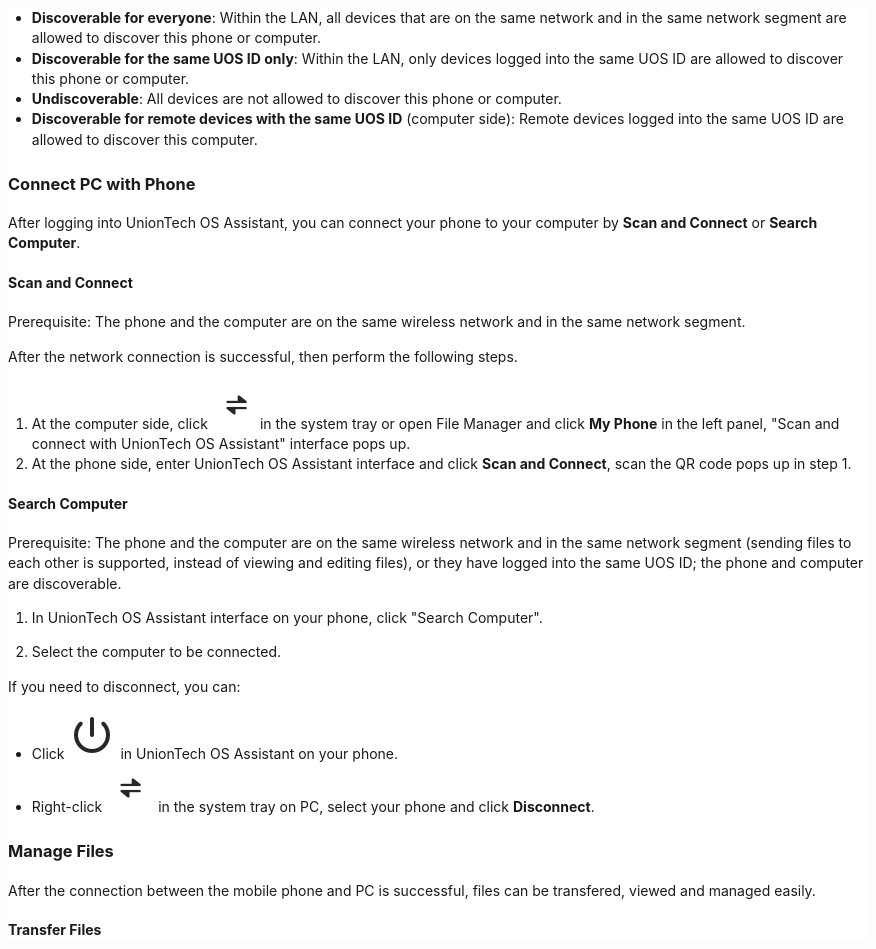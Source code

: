 - **Discoverable for everyone**: Within the LAN, all devices that are on the same network and in the same network segment are allowed to discover this phone or computer.
- **Discoverable for the same UOS ID only**: Within the LAN, only devices logged into the same UOS ID are allowed to discover this phone or computer.
- **Undiscoverable**: All devices are not allowed to discover this phone or computer.
- **Discoverable for remote devices with the same UOS ID** (computer side): Remote devices logged into the same UOS ID are allowed to discover this computer.
  
  

### Connect PC with Phone

After logging into UnionTech OS Assistant, you can connect your phone to your computer by **Scan and Connect** or **Search Computer**.

#### Scan and Connect

Prerequisite: The phone and the computer are on the same wireless network and in the same network segment.

After the network connection is successful, then perform the following steps.

1. At the computer side, click ![icon](../common/found.svg)in the system tray or open File Manager and click **My Phone** in the left panel, "Scan and connect with UnionTech OS Assistant" interface pops up.
2. At the phone side, enter UnionTech OS Assistant interface and click **Scan and Connect**, scan the QR code pops up in step 1.

#### Search Computer

Prerequisite: The phone and the computer are on the same wireless network and in the same network segment (sending files to each other is supported, instead of viewing and editing files), or they have logged into the same UOS ID; the phone and computer are discoverable.

1. In UnionTech OS Assistant interface on your phone, click "Search Computer".

2. Select the computer to be connected.

If you need to disconnect, you can:

- Click ![icon](../common/exit.svg) in UnionTech OS Assistant on your phone.
- Right-click ![icon](../common/found.svg) in the system tray on PC, select your phone and click **Disconnect**.

### Manage Files

After the connection between the mobile phone and PC is successful, files can be transfered, viewed and managed easily.

#### Transfer Files
